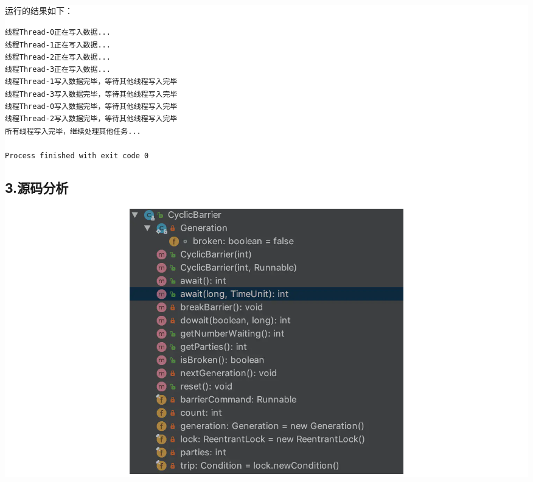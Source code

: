 运行的结果如下：

```java{.line-numbers}
线程Thread-0正在写入数据...
线程Thread-1正在写入数据...
线程Thread-2正在写入数据...
线程Thread-3正在写入数据...
线程Thread-1写入数据完毕，等待其他线程写入完毕
线程Thread-3写入数据完毕，等待其他线程写入完毕
线程Thread-0写入数据完毕，等待其他线程写入完毕
线程Thread-2写入数据完毕，等待其他线程写入完毕
所有线程写入完毕，继续处理其他任务...

Process finished with exit code 0 
```

## 3.源码分析

<div align="center">
    <img src="Java并发工具类_static//7.png" width="450"/>
</div>
